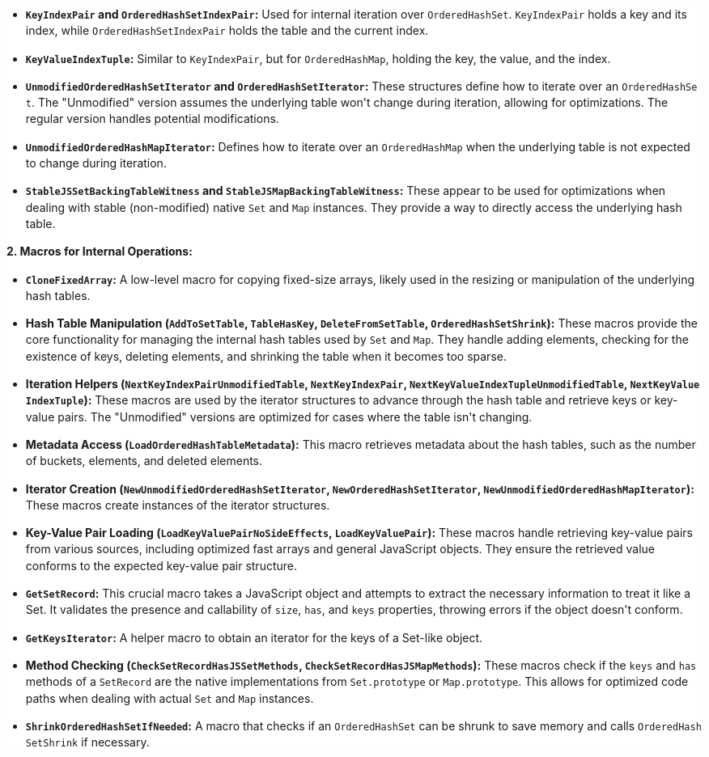* **`KeyIndexPair` and `OrderedHashSetIndexPair`:**  Used for internal iteration over `OrderedHashSet`. `KeyIndexPair` holds a key and its index, while `OrderedHashSetIndexPair` holds the table and the current index.

* **`KeyValueIndexTuple`:** Similar to `KeyIndexPair`, but for `OrderedHashMap`, holding the key, the value, and the index.

* **`UnmodifiedOrderedHashSetIterator` and `OrderedHashSetIterator`:**  These structures define how to iterate over an `OrderedHashSet`. The "Unmodified" version assumes the underlying table won't change during iteration, allowing for optimizations. The regular version handles potential modifications.

* **`UnmodifiedOrderedHashMapIterator`:**  Defines how to iterate over an `OrderedHashMap` when the underlying table is not expected to change during iteration.

* **`StableJSSetBackingTableWitness` and `StableJSMapBackingTableWitness`:** These appear to be used for optimizations when dealing with stable (non-modified) native `Set` and `Map` instances. They provide a way to directly access the underlying hash table.

**2. Macros for Internal Operations:**

* **`CloneFixedArray`:**  A low-level macro for copying fixed-size arrays, likely used in the resizing or manipulation of the underlying hash tables.

* **Hash Table Manipulation (`AddToSetTable`, `TableHasKey`, `DeleteFromSetTable`, `OrderedHashSetShrink`):** These macros provide the core functionality for managing the internal hash tables used by `Set` and `Map`. They handle adding elements, checking for the existence of keys, deleting elements, and shrinking the table when it becomes too sparse.

* **Iteration Helpers (`NextKeyIndexPairUnmodifiedTable`, `NextKeyIndexPair`, `NextKeyValueIndexTupleUnmodifiedTable`, `NextKeyValueIndexTuple`):** These macros are used by the iterator structures to advance through the hash table and retrieve keys or key-value pairs. The "Unmodified" versions are optimized for cases where the table isn't changing.

* **Metadata Access (`LoadOrderedHashTableMetadata`):**  This macro retrieves metadata about the hash tables, such as the number of buckets, elements, and deleted elements.

* **Iterator Creation (`NewUnmodifiedOrderedHashSetIterator`, `NewOrderedHashSetIterator`, `NewUnmodifiedOrderedHashMapIterator`):** These macros create instances of the iterator structures.

* **Key-Value Pair Loading (`LoadKeyValuePairNoSideEffects`, `LoadKeyValuePair`):** These macros handle retrieving key-value pairs from various sources, including optimized fast arrays and general JavaScript objects. They ensure the retrieved value conforms to the expected key-value pair structure.

* **`GetSetRecord`:** This crucial macro takes a JavaScript object and attempts to extract the necessary information to treat it like a Set. It validates the presence and callability of `size`, `has`, and `keys` properties, throwing errors if the object doesn't conform.

* **`GetKeysIterator`:**  A helper macro to obtain an iterator for the keys of a Set-like object.

* **Method Checking (`CheckSetRecordHasJSSetMethods`, `CheckSetRecordHasJSMapMethods`):** These macros check if the `keys` and `has` methods of a `SetRecord` are the native implementations from `Set.prototype` or `Map.prototype`. This allows for optimized code paths when dealing with actual `Set` and `Map` instances.

* **`ShrinkOrderedHashSetIfNeeded`:** A macro that checks if an `OrderedHashSet` can be shrunk to save memory and calls `OrderedHashSetShrink` if necessary.
